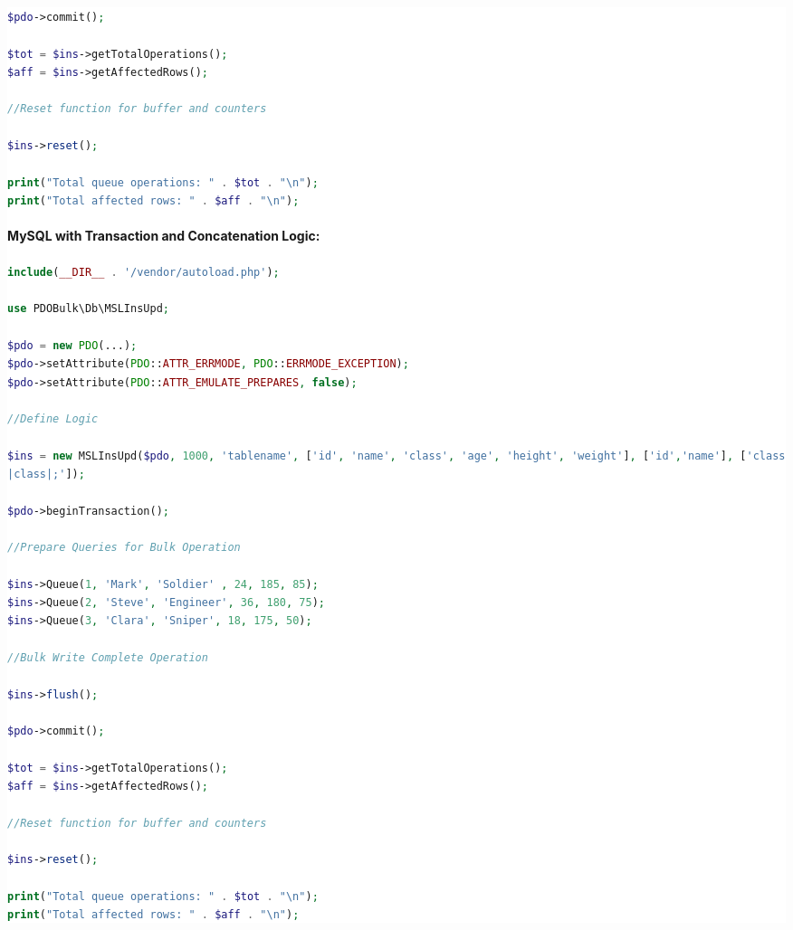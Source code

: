 ```php
$pdo->commit();

$tot = $ins->getTotalOperations();
$aff = $ins->getAffectedRows();

//Reset function for buffer and counters

$ins->reset();

print("Total queue operations: " . $tot . "\n");
print("Total affected rows: " . $aff . "\n");
```

#### MySQL with Transaction and Concatenation Logic:

```php
include(__DIR__ . '/vendor/autoload.php');

use PDOBulk\Db\MSLInsUpd;

$pdo = new PDO(...);
$pdo->setAttribute(PDO::ATTR_ERRMODE, PDO::ERRMODE_EXCEPTION);
$pdo->setAttribute(PDO::ATTR_EMULATE_PREPARES, false);

//Define Logic

$ins = new MSLInsUpd($pdo, 1000, 'tablename', ['id', 'name', 'class', 'age', 'height', 'weight'], ['id','name'], ['class|class|;']);

$pdo->beginTransaction();

//Prepare Queries for Bulk Operation

$ins->Queue(1, 'Mark', 'Soldier' , 24, 185, 85);
$ins->Queue(2, 'Steve', 'Engineer', 36, 180, 75);
$ins->Queue(3, 'Clara', 'Sniper', 18, 175, 50);

//Bulk Write Complete Operation

$ins->flush();

$pdo->commit();

$tot = $ins->getTotalOperations();
$aff = $ins->getAffectedRows();

//Reset function for buffer and counters

$ins->reset();

print("Total queue operations: " . $tot . "\n");
print("Total affected rows: " . $aff . "\n");
```
